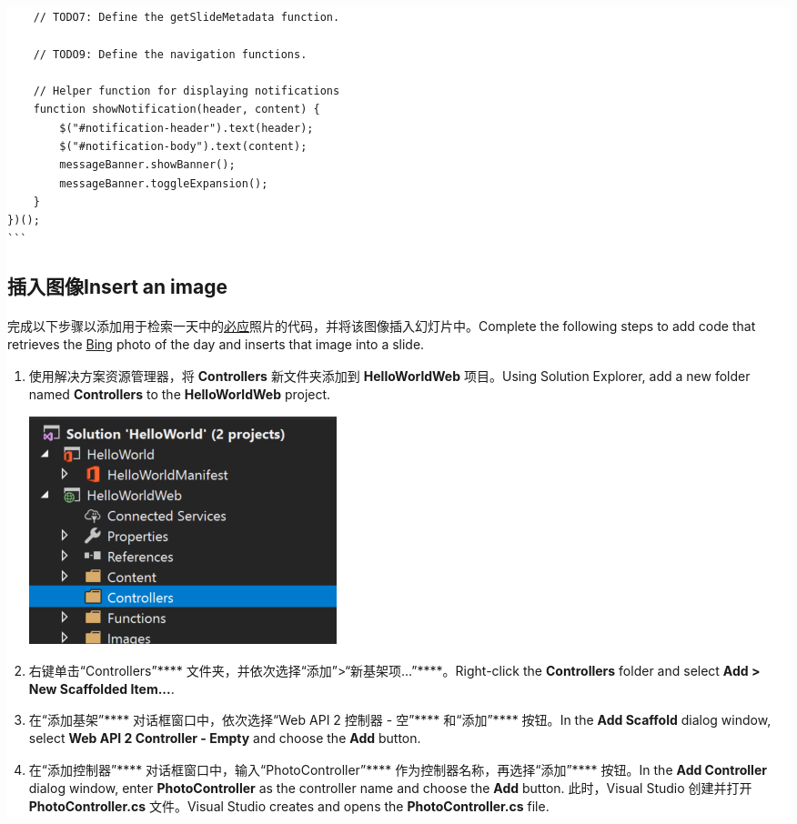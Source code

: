        // TODO7: Define the getSlideMetadata function.

        // TODO9: Define the navigation functions.

        // Helper function for displaying notifications
        function showNotification(header, content) {
            $("#notification-header").text(header);
            $("#notification-body").text(content);
            messageBanner.showBanner();
            messageBanner.toggleExpansion();
        }
    })();
    ```

## <a name="insert-an-image"></a><span data-ttu-id="b7153-127">插入图像</span><span class="sxs-lookup"><span data-stu-id="b7153-127">Insert an image</span></span>

<span data-ttu-id="b7153-128">完成以下步骤以添加用于检索一天中的[必应](https://www.bing.com)照片的代码，并将该图像插入幻灯片中。</span><span class="sxs-lookup"><span data-stu-id="b7153-128">Complete the following steps to add code that retrieves the [Bing](https://www.bing.com) photo of the day and inserts that image into a slide.</span></span>

1. <span data-ttu-id="b7153-129">使用解决方案资源管理器，将 **Controllers** 新文件夹添加到 **HelloWorldWeb** 项目。</span><span class="sxs-lookup"><span data-stu-id="b7153-129">Using Solution Explorer, add a new folder named **Controllers** to the **HelloWorldWeb** project.</span></span>

    ![PowerPoint 教程 - 突出显示 HelloWorldWeb 目中 Controllers 文件夹的 Visual Studio 解决方案资源管理器窗口](../images/powerpoint-tutorial-solution-explorer-controllers.png)

2. <span data-ttu-id="b7153-131">右键单击“Controllers”\*\*\*\* 文件夹，并依次选择“添加”>“新基架项...”\*\*\*\*。</span><span class="sxs-lookup"><span data-stu-id="b7153-131">Right-click the **Controllers** folder and select **Add > New Scaffolded Item...**.</span></span>

3. <span data-ttu-id="b7153-132">在“添加基架”\*\*\*\* 对话框窗口中，依次选择“Web API 2 控制器 - 空”\*\*\*\* 和“添加”\*\*\*\* 按钮。</span><span class="sxs-lookup"><span data-stu-id="b7153-132">In the **Add Scaffold** dialog window, select **Web API 2 Controller - Empty** and choose the **Add** button.</span></span> 

4. <span data-ttu-id="b7153-133">在“添加控制器”\*\*\*\* 对话框窗口中，输入“PhotoController”\*\*\*\* 作为控制器名称，再选择“添加”\*\*\*\* 按钮。</span><span class="sxs-lookup"><span data-stu-id="b7153-133">In the **Add Controller** dialog window, enter **PhotoController** as the controller name and choose the **Add** button.</span></span> <span data-ttu-id="b7153-134">此时，Visual Studio 创建并打开 **PhotoController.cs** 文件。</span><span class="sxs-lookup"><span data-stu-id="b7153-134">Visual Studio creates and opens the **PhotoController.cs** file.</span></span>
